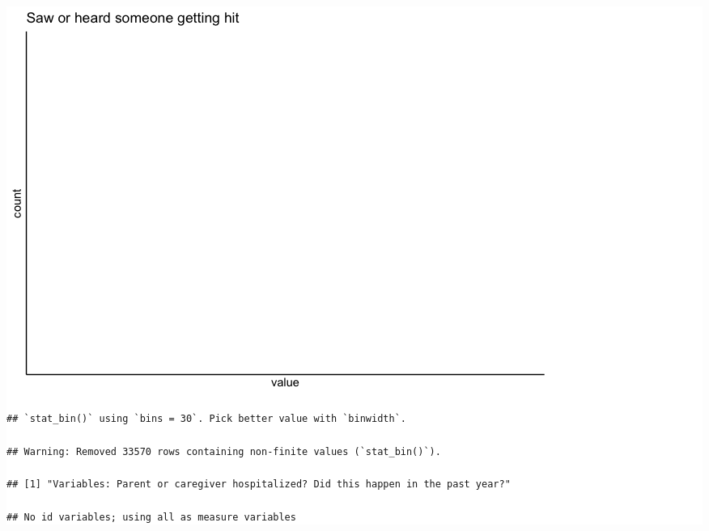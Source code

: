 ![](SampleConstruction_files/figure-gfm/unnamed-chunk-15-27.png)

    ## `stat_bin()` using `bins = 30`. Pick better value with `binwidth`.

    ## Warning: Removed 33570 rows containing non-finite values (`stat_bin()`).

    ## [1] "Variables: Parent or caregiver hospitalized? Did this happen in the past year?"

    ## No id variables; using all as measure variables
